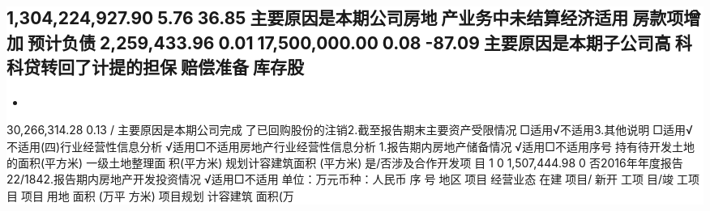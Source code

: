 1,304,224,927.90
5.76
36.85
主要原因是本期公司房地
产业务中未结算经济适用
房款项增加
预计负债
2,259,433.96
0.01
17,500,000.00
0.08
-87.09
主要原因是本期子公司高
科科贷转回了计提的担保
赔偿准备
库存股
-
-
30,266,314.28
0.13
/
主要原因是本期公司完成
了已回购股份的注销2.截至报告期末主要资产受限情况
□适用√不适用3.其他说明
□适用√不适用(四)行业经营性信息分析
√适用□不适用房地产行业经营性信息分析
1.报告期内房地产储备情况
√适用□不适用序号
持有待开发土地
的面积(平方米)
一级土地整理面
积(平方米)
规划计容建筑面积
(平方米)
是/否涉及合作开发项
目
1
0
1,507,444.98
0
否2016年年度报告
22/1842.报告期内房地产开发投资情况
√适用□不适用
单位：万元币种：人民币
序
号
地区
项目
经营业态
在建
项目/
新开
工项
目/竣
工项
目
项目
用地
面积
(万平
方米)
项目规划
计容建筑
面积(万
